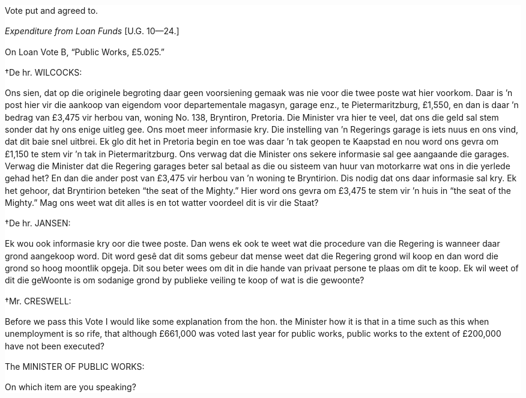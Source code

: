 <p>Vote put and agreed to.</p>

<p><i>Expenditure from Loan Funds</i> [U.G. 10&#x2014;24.]</p>

<p>On Loan Vote B, &#x201C;Public Works, £5.025.&#x201D;</p>

</speech>

<speech by="#wilcocks">

<from>&#x2020;De hr. <person refersTo="hansard_za">WILCOCKS</person>:</from>

<p>Ons sien, dat op die originele begroting daar geen voorsiening gemaak was nie voor die twee poste wat hier voorkom. Daar is &#x2019;n post hier vir die aankoop van eigendom voor departementale magasyn, garage enz., te Pietermaritzburg, £1,550, en dan is daar &#x2019;n bedrag van £3,475 vir herbou van, woning No. 138, Bryntiron, Pretoria. Die Minister vra hier te veel, dat ons die geld sal stem sonder dat hy ons enige uitleg gee. Ons moet meer informasie kry. Die instelling van &#x2019;n Regerings garage is iets nuus en ons vind, dat dit baie snel uitbrei. Ek glo dit het in Pretoria begin en toe was daar &#x2019;n tak geopen te Kaapstad en nou word ons gevra om £1,150 te stem vir &#x2019;n tak in Pietermaritzburg. Ons verwag dat die Minister ons sekere informasie sal gee aangaande die garages. Verwag die Minister dat die Regering garages beter sal betaal as die ou sisteem van huur van motorkarre wat ons in die yerlede gehad het? En dan die ander post van £3,475 vir herbou van &#x2019;n woning te Bryntirion. Dis nodig dat ons daar informasie sal kry. Ek het gehoor, dat Bryntirion beteken &#x201C;the seat of the Mighty.&#x201D; Hier word ons gevra om £3,475 te stem vir &#x2019;n huis in &#x201C;the seat of the Mighty.&#x201D; Mag ons weet wat dit alles is en tot watter voordeel dit is vir die Staat?</p>

</speech>

<speech by="#jansen">

<from>&#x2020;De hr. <person refersTo="hansard_za">JANSEN</person>:</from>

<p>Ek wou ook informasie kry oor die twee poste. Dan wens ek ook te weet <span class="col_387" refersTo="page_0467"/>wat die procedure van die Regering is wanneer daar grond aangekoop word. Dit word gesê dat dit soms gebeur dat mense weet dat die Regering grond wil koop en dan word die grond so hoog moontlik opgeja. Dit sou beter wees om dit in die hande van privaat persone te plaas om dit te koop. Ek wil weet of dit die geWoonte is om sodanige grond by publieke veiling te koop of wat is die gewoonte?</p>

</speech>

<speech by="#creswell">

<from>&#x2020;Mr. <person refersTo="hansard_za">CRESWELL</person>:</from>

<p>Before we pass this Vote I would like some explanation from the hon. the Minister how it is that in a time such as this when unemployment is so rife, that although £661,000 was voted last year for public works, public works to the extent of £200,000 have not been executed?</p>

</speech>

<speech by="#minister_of_public_works">

<from>The <person refersTo="hansard_za">MINISTER OF PUBLIC WORKS</person>:</from>

<p>On which item are you speaking?</p>

</speech>
